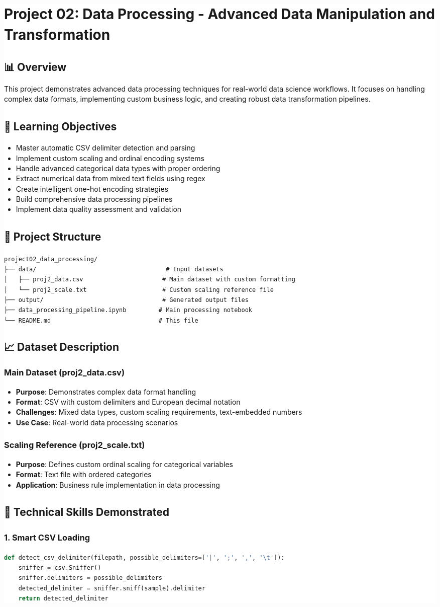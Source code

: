 # Project 02: Data Processing - Advanced Data Manipulation and Transformation

## 📊 Overview

This project demonstrates advanced data processing techniques for real-world data science workflows. It focuses on handling complex data formats, implementing custom business logic, and creating robust data transformation pipelines.

## 🎯 Learning Objectives

- Master automatic CSV delimiter detection and parsing
- Implement custom scaling and ordinal encoding systems
- Handle advanced categorical data types with proper ordering
- Extract numerical data from mixed text fields using regex
- Create intelligent one-hot encoding strategies
- Build comprehensive data processing pipelines
- Implement data quality assessment and validation

## 📁 Project Structure

```
project02_data_processing/
├── data/                                    # Input datasets
│   ├── proj2_data.csv                      # Main dataset with custom formatting
│   └── proj2_scale.txt                     # Custom scaling reference file
├── output/                                 # Generated output files
├── data_processing_pipeline.ipynb         # Main processing notebook
└── README.md                              # This file
```

## 📈 Dataset Description

### Main Dataset (proj2_data.csv)
- **Purpose**: Demonstrates complex data format handling
- **Format**: CSV with custom delimiters and European decimal notation
- **Challenges**: Mixed data types, custom scaling requirements, text-embedded numbers
- **Use Case**: Real-world data processing scenarios

### Scaling Reference (proj2_scale.txt)
- **Purpose**: Defines custom ordinal scaling for categorical variables
- **Format**: Text file with ordered categories
- **Application**: Business rule implementation in data processing

## 🔧 Technical Skills Demonstrated

### 1. Smart CSV Loading
```python
def detect_csv_delimiter(filepath, possible_delimiters=['|', ';', ',', '\t']):
    sniffer = csv.Sniffer()
    sniffer.delimiters = possible_delimiters
    detected_delimiter = sniffer.sniff(sample).delimiter
    return detected_delimiter
```
